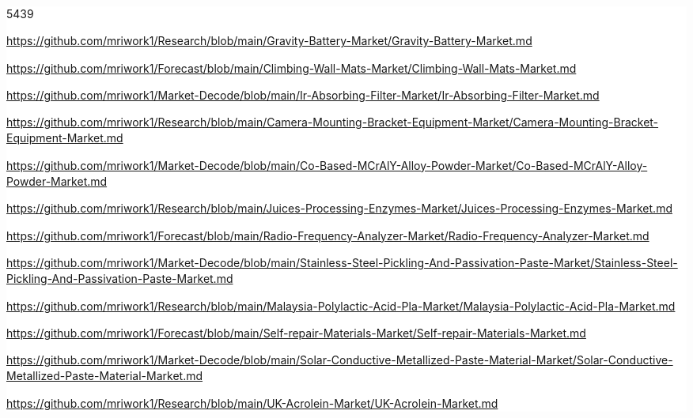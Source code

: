 5439</p><p><a href="https://github.com/mriwork1/Research/blob/main/Gravity-Battery-Market/Gravity-Battery-Market.md">https://github.com/mriwork1/Research/blob/main/Gravity-Battery-Market/Gravity-Battery-Market.md</a></p><p><a href="https://github.com/mriwork1/Forecast/blob/main/Climbing-Wall-Mats-Market/Climbing-Wall-Mats-Market.md">https://github.com/mriwork1/Forecast/blob/main/Climbing-Wall-Mats-Market/Climbing-Wall-Mats-Market.md</a></p><p><a href="https://github.com/mriwork1/Market-Decode/blob/main/Ir-Absorbing-Filter-Market/Ir-Absorbing-Filter-Market.md">https://github.com/mriwork1/Market-Decode/blob/main/Ir-Absorbing-Filter-Market/Ir-Absorbing-Filter-Market.md</a></p><p><a href="https://github.com/mriwork1/Research/blob/main/Camera-Mounting-Bracket-Equipment-Market/Camera-Mounting-Bracket-Equipment-Market.md">https://github.com/mriwork1/Research/blob/main/Camera-Mounting-Bracket-Equipment-Market/Camera-Mounting-Bracket-Equipment-Market.md</a></p><p><a href="https://github.com/mriwork1/Market-Decode/blob/main/Co-Based-MCrAlY-Alloy-Powder-Market/Co-Based-MCrAlY-Alloy-Powder-Market.md">https://github.com/mriwork1/Market-Decode/blob/main/Co-Based-MCrAlY-Alloy-Powder-Market/Co-Based-MCrAlY-Alloy-Powder-Market.md</a></p><p><a href="https://github.com/mriwork1/Research/blob/main/Juices-Processing-Enzymes-Market/Juices-Processing-Enzymes-Market.md">https://github.com/mriwork1/Research/blob/main/Juices-Processing-Enzymes-Market/Juices-Processing-Enzymes-Market.md</a></p><p><a href="https://github.com/mriwork1/Forecast/blob/main/Radio-Frequency-Analyzer-Market/Radio-Frequency-Analyzer-Market.md">https://github.com/mriwork1/Forecast/blob/main/Radio-Frequency-Analyzer-Market/Radio-Frequency-Analyzer-Market.md</a></p><p><a href="https://github.com/mriwork1/Market-Decode/blob/main/Stainless-Steel-Pickling-And-Passivation-Paste-Market/Stainless-Steel-Pickling-And-Passivation-Paste-Market.md">https://github.com/mriwork1/Market-Decode/blob/main/Stainless-Steel-Pickling-And-Passivation-Paste-Market/Stainless-Steel-Pickling-And-Passivation-Paste-Market.md</a></p><p><a href="https://github.com/mriwork1/Research/blob/main/Malaysia-Polylactic-Acid-Pla-Market/Malaysia-Polylactic-Acid-Pla-Market.md">https://github.com/mriwork1/Research/blob/main/Malaysia-Polylactic-Acid-Pla-Market/Malaysia-Polylactic-Acid-Pla-Market.md</a></p><p><a href="https://github.com/mriwork1/Forecast/blob/main/Self-repair-Materials-Market/Self-repair-Materials-Market.md">https://github.com/mriwork1/Forecast/blob/main/Self-repair-Materials-Market/Self-repair-Materials-Market.md</a></p><p><a href="https://github.com/mriwork1/Market-Decode/blob/main/Solar-Conductive-Metallized-Paste-Material-Market/Solar-Conductive-Metallized-Paste-Material-Market.md">https://github.com/mriwork1/Market-Decode/blob/main/Solar-Conductive-Metallized-Paste-Material-Market/Solar-Conductive-Metallized-Paste-Material-Market.md</a></p><p><a href="https://github.com/mriwork1/Research/blob/main/UK-Acrolein-Market/UK-Acrolein-Market.md">https://github.com/mriwork1/Research/blob/main/UK-Acrolein-Market/UK-Acrolein-Market.md</a></p>

